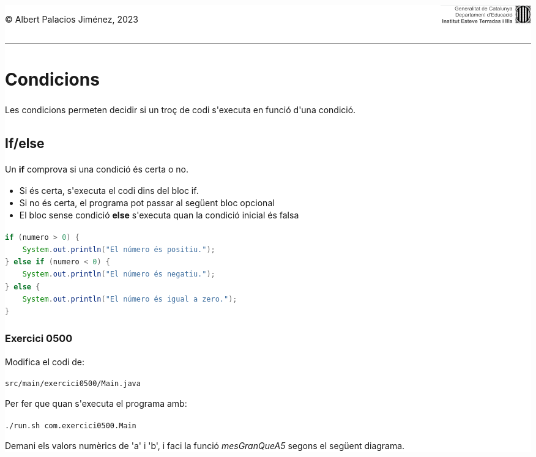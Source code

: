 <div style="display: flex; width: 100%;">
    <div style="flex: 1; padding: 0px;">
        <p>© Albert Palacios Jiménez, 2023</p>
    </div>
    <div style="flex: 1; padding: 0px; text-align: right;">
        <img src="./assets/ieti.png" height="32" alt="Logo de IETI" style="max-height: 32px;">
    </div>
</div>
<hr/>

# Condicions

Les condicions permeten decidir si un troç de codi s'executa en funció d'una condició.

## If/else

Un **if** comprova si una condició és certa o no. 

- Si és certa, s'executa el codi dins del bloc if. 
- Si no és certa, el programa pot passar al següent bloc opcional
- El bloc sense condició **else** s'executa quan la condició inicial és falsa

```java
if (numero > 0) {
    System.out.println("El número és positiu.");
} else if (numero < 0) {
    System.out.println("El número és negatiu.");
} else {
    System.out.println("El número és igual a zero.");
}
```

### Exercici 0500

Modifica el codi de:

```bash
src/main/exercici0500/Main.java
```

Per fer que quan s'executa el programa amb:

```bash
./run.sh com.exercici0500.Main
```

Demani els valors numèrics de 'a' i 'b', i faci la funció *mesGranQueA5* segons el següent diagrama.
